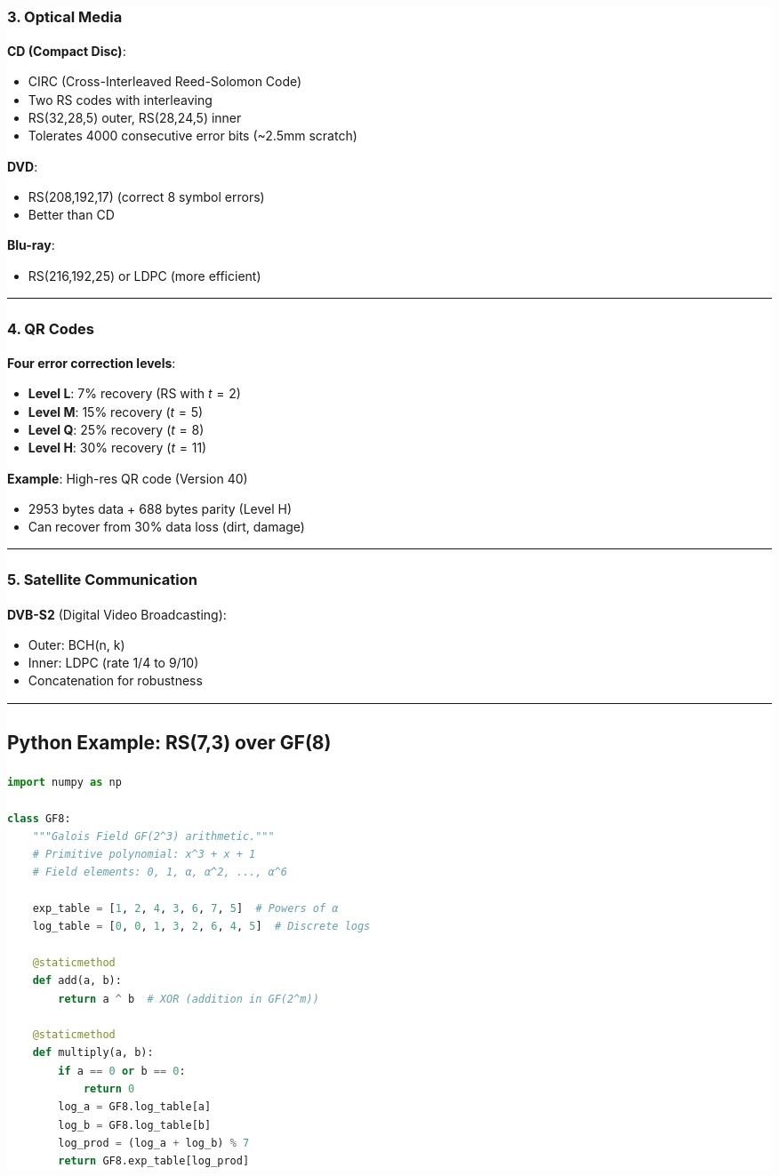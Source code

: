 
### 3. Optical Media

**CD (Compact Disc)**:
- CIRC (Cross-Interleaved Reed-Solomon Code)
- Two RS codes with interleaving
- RS(32,28,5) outer, RS(28,24,5) inner
- Tolerates 4000 consecutive error bits (~2.5mm scratch)

**DVD**:
- RS(208,192,17) (correct 8 symbol errors)
- Better than CD

**Blu-ray**:
- RS(216,192,25) or LDPC (more efficient)

---

### 4. QR Codes

**Four error correction levels**:
- **Level L**: 7% recovery (RS with $t=2$)
- **Level M**: 15% recovery ($t=5$)
- **Level Q**: 25% recovery ($t=8$)
- **Level H**: 30% recovery ($t=11$)

**Example**: High-res QR code (Version 40)
- 2953 bytes data + 688 bytes parity (Level H)
- Can recover from 30% data loss (dirt, damage)

---

### 5. Satellite Communication

**DVB-S2** (Digital Video Broadcasting):
- Outer: BCH(n, k)
- Inner: LDPC (rate 1/4 to 9/10)
- Concatenation for robustness

---

## Python Example: RS(7,3) over GF(8)

```python
import numpy as np

class GF8:
    """Galois Field GF(2^3) arithmetic."""
    # Primitive polynomial: x^3 + x + 1
    # Field elements: 0, 1, α, α^2, ..., α^6
    
    exp_table = [1, 2, 4, 3, 6, 7, 5]  # Powers of α
    log_table = [0, 0, 1, 3, 2, 6, 4, 5]  # Discrete logs
    
    @staticmethod
    def add(a, b):
        return a ^ b  # XOR (addition in GF(2^m))
    
    @staticmethod
    def multiply(a, b):
        if a == 0 or b == 0:
            return 0
        log_a = GF8.log_table[a]
        log_b = GF8.log_table[b]
        log_prod = (log_a + log_b) % 7
        return GF8.exp_table[log_prod]
```